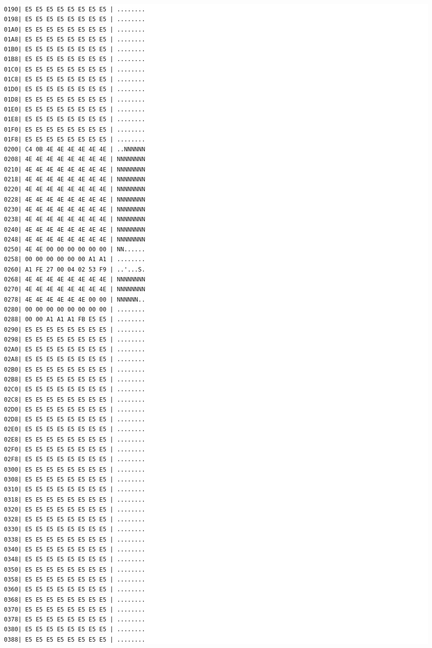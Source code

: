     0190| E5 E5 E5 E5 E5 E5 E5 E5 | ........
    0198| E5 E5 E5 E5 E5 E5 E5 E5 | ........
    01A0| E5 E5 E5 E5 E5 E5 E5 E5 | ........
    01A8| E5 E5 E5 E5 E5 E5 E5 E5 | ........
    01B0| E5 E5 E5 E5 E5 E5 E5 E5 | ........
    01B8| E5 E5 E5 E5 E5 E5 E5 E5 | ........
    01C0| E5 E5 E5 E5 E5 E5 E5 E5 | ........
    01C8| E5 E5 E5 E5 E5 E5 E5 E5 | ........
    01D0| E5 E5 E5 E5 E5 E5 E5 E5 | ........
    01D8| E5 E5 E5 E5 E5 E5 E5 E5 | ........
    01E0| E5 E5 E5 E5 E5 E5 E5 E5 | ........
    01E8| E5 E5 E5 E5 E5 E5 E5 E5 | ........
    01F0| E5 E5 E5 E5 E5 E5 E5 E5 | ........
    01F8| E5 E5 E5 E5 E5 E5 E5 E5 | ........
    0200| C4 0B 4E 4E 4E 4E 4E 4E | ..NNNNNN
    0208| 4E 4E 4E 4E 4E 4E 4E 4E | NNNNNNNN
    0210| 4E 4E 4E 4E 4E 4E 4E 4E | NNNNNNNN
    0218| 4E 4E 4E 4E 4E 4E 4E 4E | NNNNNNNN
    0220| 4E 4E 4E 4E 4E 4E 4E 4E | NNNNNNNN
    0228| 4E 4E 4E 4E 4E 4E 4E 4E | NNNNNNNN
    0230| 4E 4E 4E 4E 4E 4E 4E 4E | NNNNNNNN
    0238| 4E 4E 4E 4E 4E 4E 4E 4E | NNNNNNNN
    0240| 4E 4E 4E 4E 4E 4E 4E 4E | NNNNNNNN
    0248| 4E 4E 4E 4E 4E 4E 4E 4E | NNNNNNNN
    0250| 4E 4E 00 00 00 00 00 00 | NN......
    0258| 00 00 00 00 00 00 A1 A1 | ........
    0260| A1 FE 27 00 04 02 53 F9 | ..'...S.
    0268| 4E 4E 4E 4E 4E 4E 4E 4E | NNNNNNNN
    0270| 4E 4E 4E 4E 4E 4E 4E 4E | NNNNNNNN
    0278| 4E 4E 4E 4E 4E 4E 00 00 | NNNNNN..
    0280| 00 00 00 00 00 00 00 00 | ........
    0288| 00 00 A1 A1 A1 FB E5 E5 | ........
    0290| E5 E5 E5 E5 E5 E5 E5 E5 | ........
    0298| E5 E5 E5 E5 E5 E5 E5 E5 | ........
    02A0| E5 E5 E5 E5 E5 E5 E5 E5 | ........
    02A8| E5 E5 E5 E5 E5 E5 E5 E5 | ........
    02B0| E5 E5 E5 E5 E5 E5 E5 E5 | ........
    02B8| E5 E5 E5 E5 E5 E5 E5 E5 | ........
    02C0| E5 E5 E5 E5 E5 E5 E5 E5 | ........
    02C8| E5 E5 E5 E5 E5 E5 E5 E5 | ........
    02D0| E5 E5 E5 E5 E5 E5 E5 E5 | ........
    02D8| E5 E5 E5 E5 E5 E5 E5 E5 | ........
    02E0| E5 E5 E5 E5 E5 E5 E5 E5 | ........
    02E8| E5 E5 E5 E5 E5 E5 E5 E5 | ........
    02F0| E5 E5 E5 E5 E5 E5 E5 E5 | ........
    02F8| E5 E5 E5 E5 E5 E5 E5 E5 | ........
    0300| E5 E5 E5 E5 E5 E5 E5 E5 | ........
    0308| E5 E5 E5 E5 E5 E5 E5 E5 | ........
    0310| E5 E5 E5 E5 E5 E5 E5 E5 | ........
    0318| E5 E5 E5 E5 E5 E5 E5 E5 | ........
    0320| E5 E5 E5 E5 E5 E5 E5 E5 | ........
    0328| E5 E5 E5 E5 E5 E5 E5 E5 | ........
    0330| E5 E5 E5 E5 E5 E5 E5 E5 | ........
    0338| E5 E5 E5 E5 E5 E5 E5 E5 | ........
    0340| E5 E5 E5 E5 E5 E5 E5 E5 | ........
    0348| E5 E5 E5 E5 E5 E5 E5 E5 | ........
    0350| E5 E5 E5 E5 E5 E5 E5 E5 | ........
    0358| E5 E5 E5 E5 E5 E5 E5 E5 | ........
    0360| E5 E5 E5 E5 E5 E5 E5 E5 | ........
    0368| E5 E5 E5 E5 E5 E5 E5 E5 | ........
    0370| E5 E5 E5 E5 E5 E5 E5 E5 | ........
    0378| E5 E5 E5 E5 E5 E5 E5 E5 | ........
    0380| E5 E5 E5 E5 E5 E5 E5 E5 | ........
    0388| E5 E5 E5 E5 E5 E5 E5 E5 | ........